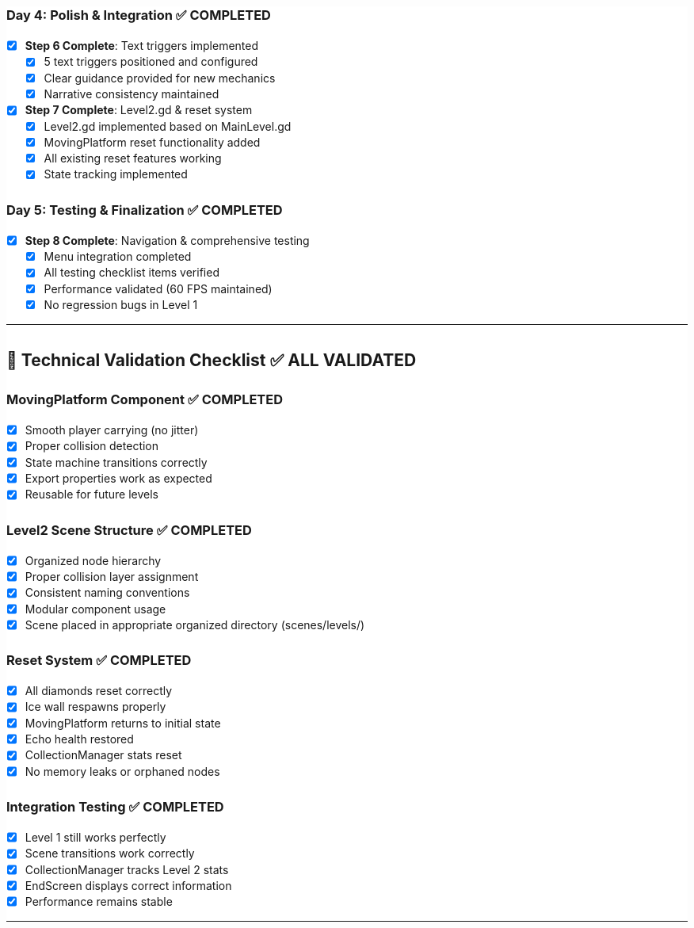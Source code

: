 ### **Day 4: Polish & Integration** ✅ **COMPLETED**
- [x] **Step 6 Complete**: Text triggers implemented
  - [x] 5 text triggers positioned and configured
  - [x] Clear guidance provided for new mechanics
  - [x] Narrative consistency maintained

- [x] **Step 7 Complete**: Level2.gd & reset system
  - [x] Level2.gd implemented based on MainLevel.gd
  - [x] MovingPlatform reset functionality added
  - [x] All existing reset features working
  - [x] State tracking implemented

### **Day 5: Testing & Finalization** ✅ **COMPLETED**
- [x] **Step 8 Complete**: Navigation & comprehensive testing
  - [x] Menu integration completed
  - [x] All testing checklist items verified
  - [x] Performance validated (60 FPS maintained)
  - [x] No regression bugs in Level 1

---

## 🔧 **Technical Validation Checklist** ✅ **ALL VALIDATED**

### **MovingPlatform Component** ✅ **COMPLETED**
- [x] Smooth player carrying (no jitter)
- [x] Proper collision detection
- [x] State machine transitions correctly
- [x] Export properties work as expected
- [x] Reusable for future levels

### **Level2 Scene Structure** ✅ **COMPLETED**
- [x] Organized node hierarchy
- [x] Proper collision layer assignment
- [x] Consistent naming conventions
- [x] Modular component usage
- [x] Scene placed in appropriate organized directory (scenes/levels/)

### **Reset System** ✅ **COMPLETED**
- [x] All diamonds reset correctly
- [x] Ice wall respawns properly
- [x] MovingPlatform returns to initial state
- [x] Echo health restored
- [x] CollectionManager stats reset
- [x] No memory leaks or orphaned nodes

### **Integration Testing** ✅ **COMPLETED**
- [x] Level 1 still works perfectly
- [x] Scene transitions work correctly
- [x] CollectionManager tracks Level 2 stats
- [x] EndScreen displays correct information
- [x] Performance remains stable

---